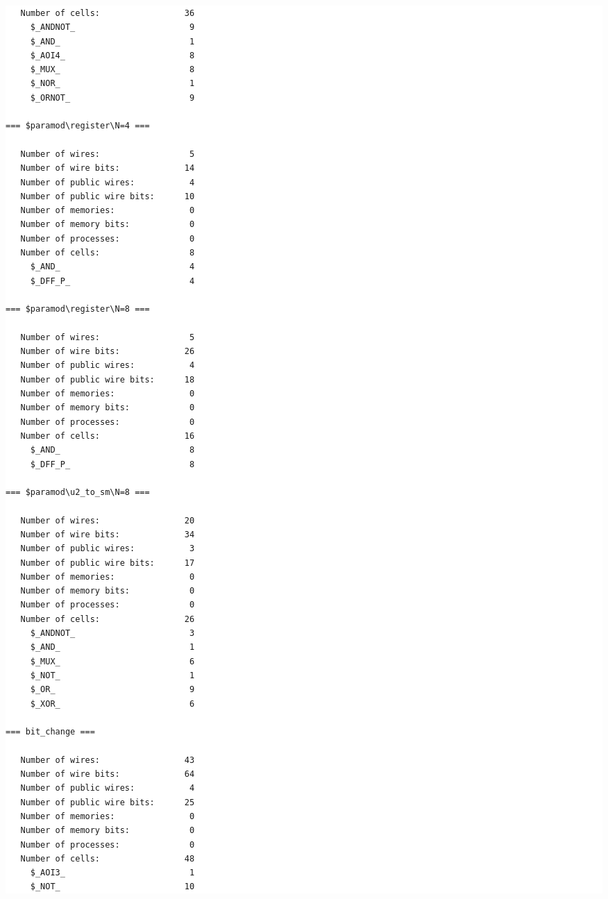 ```
   Number of cells:                 36
     $_ANDNOT_                       9
     $_AND_                          1
     $_AOI4_                         8
     $_MUX_                          8
     $_NOR_                          1
     $_ORNOT_                        9

=== $paramod\register\N=4 ===

   Number of wires:                  5
   Number of wire bits:             14
   Number of public wires:           4
   Number of public wire bits:      10
   Number of memories:               0
   Number of memory bits:            0
   Number of processes:              0
   Number of cells:                  8
     $_AND_                          4
     $_DFF_P_                        4

=== $paramod\register\N=8 ===

   Number of wires:                  5
   Number of wire bits:             26
   Number of public wires:           4
   Number of public wire bits:      18
   Number of memories:               0
   Number of memory bits:            0
   Number of processes:              0
   Number of cells:                 16
     $_AND_                          8
     $_DFF_P_                        8

=== $paramod\u2_to_sm\N=8 ===

   Number of wires:                 20
   Number of wire bits:             34
   Number of public wires:           3
   Number of public wire bits:      17
   Number of memories:               0
   Number of memory bits:            0
   Number of processes:              0
   Number of cells:                 26
     $_ANDNOT_                       3
     $_AND_                          1
     $_MUX_                          6
     $_NOT_                          1
     $_OR_                           9
     $_XOR_                          6

=== bit_change ===

   Number of wires:                 43
   Number of wire bits:             64
   Number of public wires:           4
   Number of public wire bits:      25
   Number of memories:               0
   Number of memory bits:            0
   Number of processes:              0
   Number of cells:                 48
     $_AOI3_                         1
     $_NOT_                         10
```